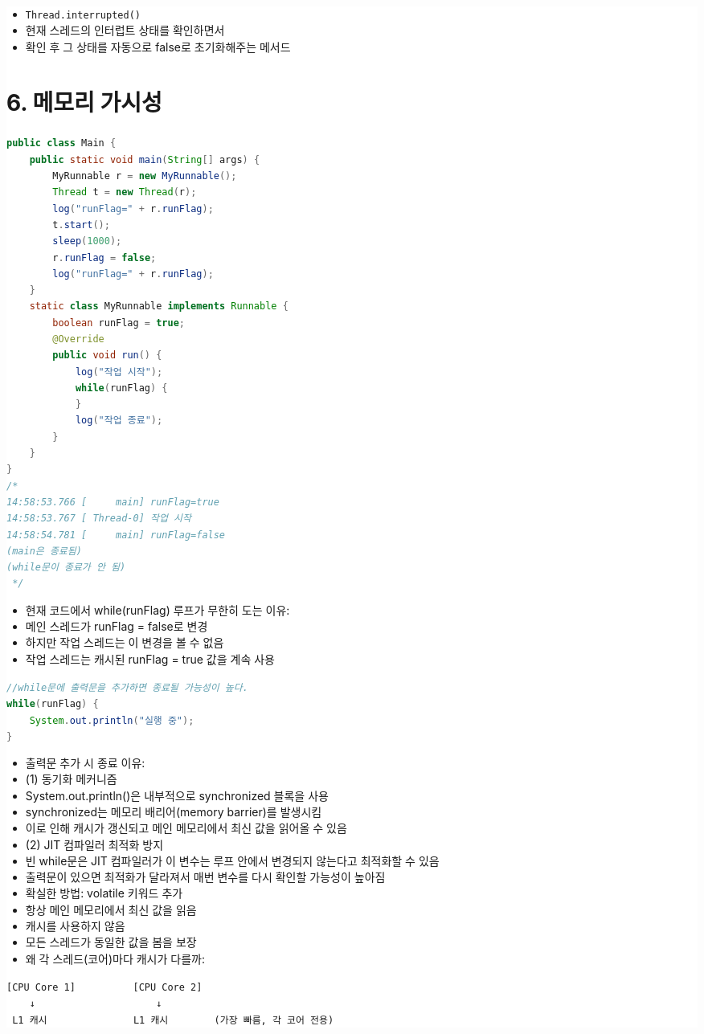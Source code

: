 ```java
```
- `Thread.interrupted()`
- 현재 스레드의 인터럽트 상태를 확인하면서
- 확인 후 그 상태를 자동으로 false로 초기화해주는 메서드
# 6. 메모리 가시성
```java
public class Main {
    public static void main(String[] args) {
        MyRunnable r = new MyRunnable();
        Thread t = new Thread(r);
        log("runFlag=" + r.runFlag);
        t.start();
        sleep(1000);
        r.runFlag = false;
        log("runFlag=" + r.runFlag);
    }
    static class MyRunnable implements Runnable {
        boolean runFlag = true;
        @Override
        public void run() {
            log("작업 시작");
            while(runFlag) {
            }
            log("작업 종료");
        }
    }
}
/*
14:58:53.766 [     main] runFlag=true
14:58:53.767 [ Thread-0] 작업 시작
14:58:54.781 [     main] runFlag=false
(main은 종료됨)
(while문이 종료가 안 됨)
 */
```
- 현재 코드에서 while(runFlag) 루프가 무한히 도는 이유:
- 메인 스레드가 runFlag = false로 변경
- 하지만 작업 스레드는 이 변경을 볼 수 없음
- 작업 스레드는 캐시된 runFlag = true 값을 계속 사용
```java
//while문에 출력문을 추가하면 종료될 가능성이 높다.
while(runFlag) {
    System.out.println("실행 중");
}
```
- 출력문 추가 시 종료 이유:
- (1) 동기화 메커니즘
- System.out.println()은 내부적으로 synchronized 블록을 사용
- synchronized는 메모리 배리어(memory barrier)를 발생시킴
- 이로 인해 캐시가 갱신되고 메인 메모리에서 최신 값을 읽어올 수 있음
- (2) JIT 컴파일러 최적화 방지
- 빈 while문은 JIT 컴파일러가 이 변수는 루프 안에서 변경되지 않는다고 최적화할 수 있음
- 출력문이 있으면 최적화가 달라져서 매번 변수를 다시 확인할 가능성이 높아짐
- 확실한 방법: volatile 키워드 추가
- 항상 메인 메모리에서 최신 값을 읽음
- 캐시를 사용하지 않음
- 모든 스레드가 동일한 값을 봄을 보장
- 왜 각 스레드(코어)마다 캐시가 다를까:
```
[CPU Core 1]          [CPU Core 2]
    ↓                     ↓
 L1 캐시               L1 캐시        (가장 빠름, 각 코어 전용)
```